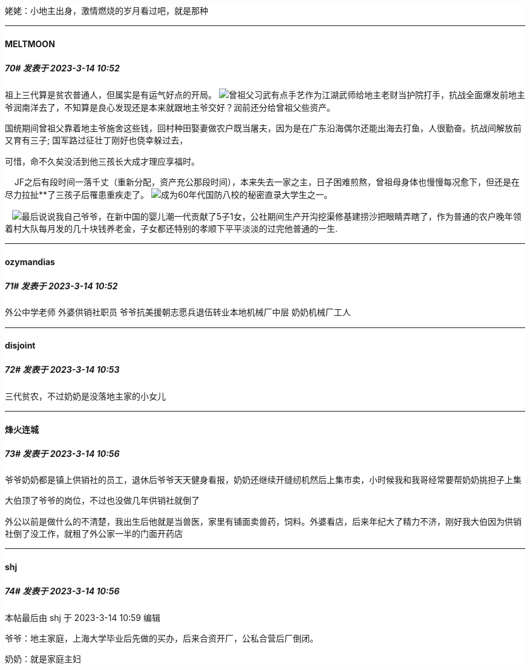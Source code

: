 姥姥：小地主出身，激情燃烧的岁月看过吧，就是那种


*****

####  MELTMOON  
##### 70#       发表于 2023-3-14 10:52

祖上三代算是贫农普通人，但属实是有运气好点的开局。
<img src="https://static.saraba1st.com/image/smiley/face2017/002.png" referrerpolicy="no-referrer">曾祖父习武有点手艺作为江湖武师给地主老财当护院打手，抗战全面爆发前地主爷润南洋去了，不知算是良心发现还是本来就跟地主爷交好？润前还分给曾祖父些资产。

国统期间曾祖父靠着地主爷施舍这些钱，回村种田娶妻做农户既当屠夫，因为是在广东沿海偶尔还能出海去打鱼，人很勤奋。抗战间解放前又育有三子; 国军路过征壮丁刚好也侥幸躲过去，

可惜，命不久矣没活到他三孩长大成才理应享福时。

    JF之后有段时间一落千丈（重新分配，资产充公那段时间），本来失去一家之主，日子困难煎熬，曾祖母身体也慢慢每况愈下，但还是在尽力拉扯**了三孩子后罹患重疾走了。
<img src="https://static.saraba1st.com/image/smiley/face2017/002.png" referrerpolicy="no-referrer">成为60年代国防八校的秘密直录大学生之一。

   <img src="https://static.saraba1st.com/image/smiley/face2017/002.png" referrerpolicy="no-referrer">最后说说我自己爷爷，在新中国的婴儿潮一代贡献了5子1女，公社期间生产开沟挖渠修基建捞沙把眼睛弄瞎了，作为普通的农户晚年领着村大队每月发的几十块钱养老金，子女都还特别的孝顺下平平淡淡的过完他普通的一生.

*****

####  ozymandias  
##### 71#       发表于 2023-3-14 10:52

外公中学老师 外婆供销社职员 爷爷抗美援朝志愿兵退伍转业本地机械厂中层 奶奶机械厂工人

*****

####  disjoint  
##### 72#       发表于 2023-3-14 10:53

三代贫农，不过奶奶是没落地主家的小女儿

*****

####  烽火连城  
##### 73#       发表于 2023-3-14 10:56

爷爷奶奶都是镇上供销社的员工，退休后爷爷天天健身看报，奶奶还继续开缝纫机然后上集市卖，小时候我和我哥经常要帮奶奶挑担子上集

大伯顶了爷爷的岗位，不过也没做几年供销社就倒了

外公以前是做什么的不清楚，我出生后他就是当兽医，家里有铺面卖兽药，饲料。外婆看店，后来年纪大了精力不济，刚好我大伯因为供销社倒了没工作，就租了外公家一半的门面开药店

*****

####  shj  
##### 74#       发表于 2023-3-14 10:56

 本帖最后由 shj 于 2023-3-14 10:59 编辑 

爷爷：地主家庭，上海大学毕业后先做的买办，后来合资开厂，公私合营后厂倒闭。

奶奶：就是家庭主妇
